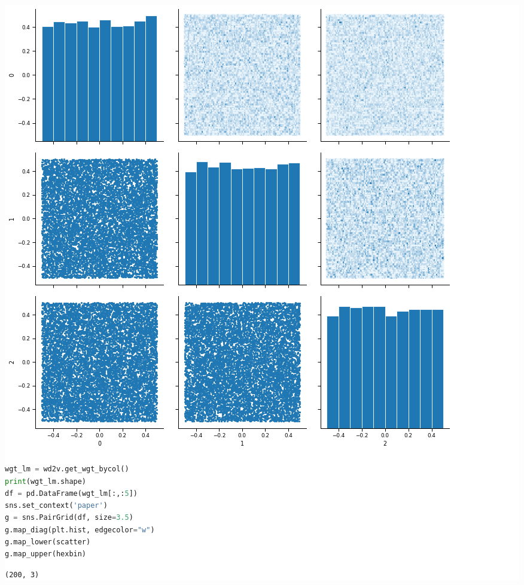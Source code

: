 ![png](output_18_3.png)



```python
wgt_lm = wd2v.get_wgt_bycol()
print(wgt_lm.shape)
df = pd.DataFrame(wgt_lm[:,:5])
sns.set_context('paper')
g = sns.PairGrid(df, size=3.5)
g.map_diag(plt.hist, edgecolor="w")
g.map_lower(scatter)
g.map_upper(hexbin)
```

    (200, 3)
